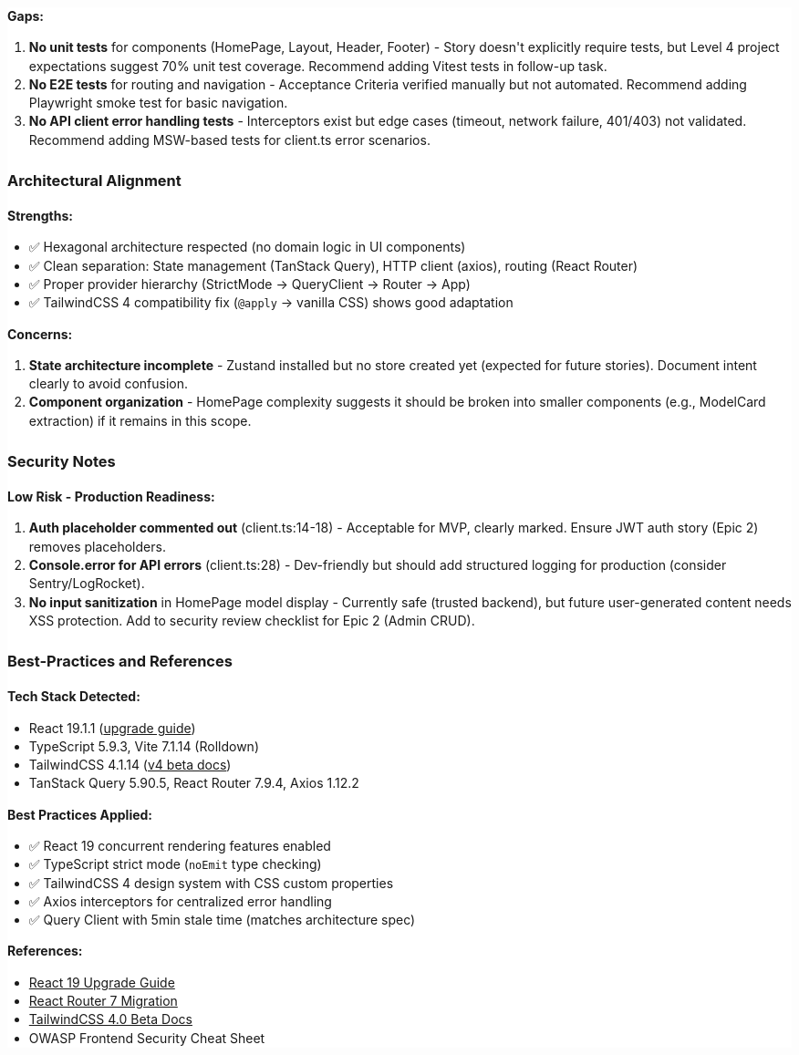 **Gaps:**
1. **No unit tests** for components (HomePage, Layout, Header, Footer) - Story doesn't explicitly require tests, but Level 4 project expectations suggest 70% unit test coverage. Recommend adding Vitest tests in follow-up task.
2. **No E2E tests** for routing and navigation - Acceptance Criteria verified manually but not automated. Recommend adding Playwright smoke test for basic navigation.
3. **No API client error handling tests** - Interceptors exist but edge cases (timeout, network failure, 401/403) not validated. Recommend adding MSW-based tests for client.ts error scenarios.

### Architectural Alignment

**Strengths:**
- ✅ Hexagonal architecture respected (no domain logic in UI components)
- ✅ Clean separation: State management (TanStack Query), HTTP client (axios), routing (React Router)
- ✅ Proper provider hierarchy (StrictMode → QueryClient → Router → App)
- ✅ TailwindCSS 4 compatibility fix (`@apply` → vanilla CSS) shows good adaptation

**Concerns:**
1. **State architecture incomplete** - Zustand installed but no store created yet (expected for future stories). Document intent clearly to avoid confusion.
2. **Component organization** - HomePage complexity suggests it should be broken into smaller components (e.g., ModelCard extraction) if it remains in this scope.

### Security Notes

**Low Risk - Production Readiness:**
1. **Auth placeholder commented out** (client.ts:14-18) - Acceptable for MVP, clearly marked. Ensure JWT auth story (Epic 2) removes placeholders.
2. **Console.error for API errors** (client.ts:28) - Dev-friendly but should add structured logging for production (consider Sentry/LogRocket).
3. **No input sanitization** in HomePage model display - Currently safe (trusted backend), but future user-generated content needs XSS protection. Add to security review checklist for Epic 2 (Admin CRUD).

### Best-Practices and References

**Tech Stack Detected:**
- React 19.1.1 ([upgrade guide](https://react.dev/blog/2024/12/05/react-19))
- TypeScript 5.9.3, Vite 7.1.14 (Rolldown)
- TailwindCSS 4.1.14 ([v4 beta docs](https://tailwindcss.com/docs/v4-beta))
- TanStack Query 5.90.5, React Router 7.9.4, Axios 1.12.2

**Best Practices Applied:**
- ✅ React 19 concurrent rendering features enabled
- ✅ TypeScript strict mode (`noEmit` type checking)
- ✅ TailwindCSS 4 design system with CSS custom properties
- ✅ Axios interceptors for centralized error handling
- ✅ Query Client with 5min stale time (matches architecture spec)

**References:**
- [React 19 Upgrade Guide](https://react.dev/blog/2024/12/05/react-19)
- [React Router 7 Migration](https://reactrouter.com/en/main/upgrading/v6)
- [TailwindCSS 4.0 Beta Docs](https://tailwindcss.com/docs/v4-beta)
- OWASP Frontend Security Cheat Sheet
